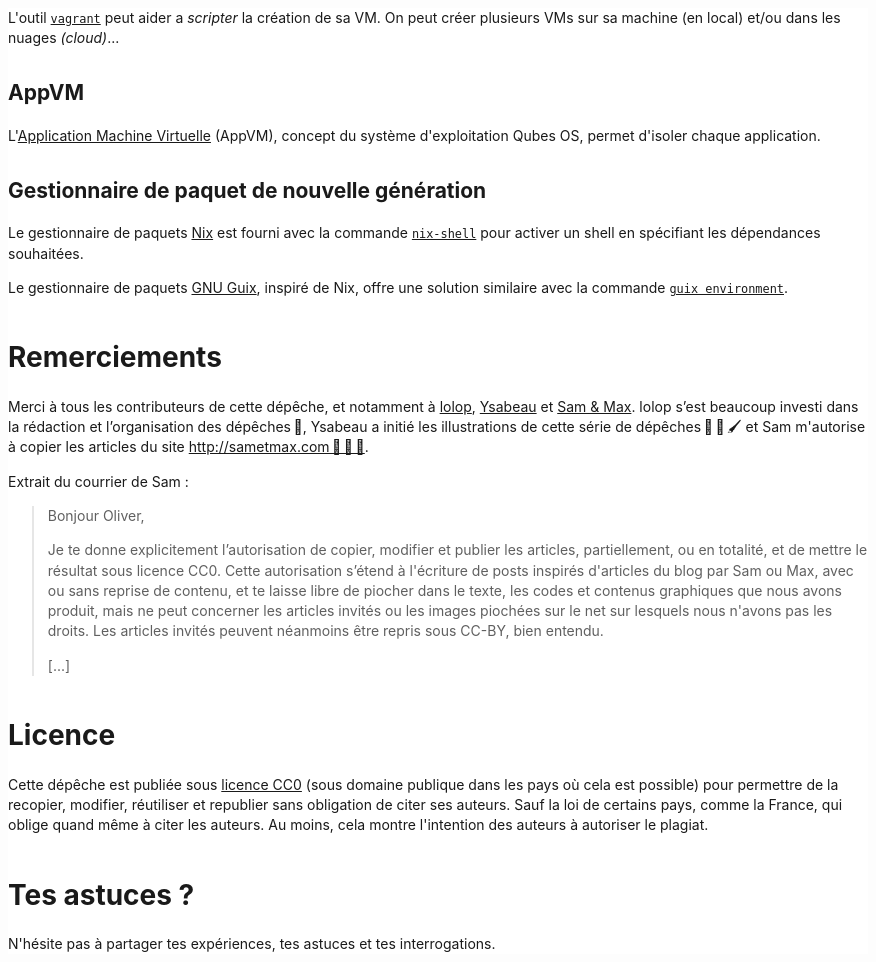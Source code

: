 L'outil [`vagrant`](https://fr.wikipedia.org/wiki/Vagrant) peut aider a *scripter* la création de sa VM. On peut créer plusieurs VMs sur sa machine (en local) et/ou dans les nuages *(cloud)*...

AppVM
-----

L'[Application Machine Virtuelle](https://fr.wikipedia.org/wiki/Qubes_OS#Application_Machines_virtuelles_(AppVM)) (AppVM), concept du système d'exploitation Qubes OS, permet d'isoler chaque application.

Gestionnaire de paquet de nouvelle génération
---------------------------------------------

Le gestionnaire de paquets [Nix](https://fr.wikipedia.org/wiki/Nix) est fourni avec la commande [`nix-shell`](https://nixos.org/nix/manual/#sec-nix-shell) pour activer un shell en spécifiant les dépendances souhaitées.

Le gestionnaire de paquets [GNU Guix](https://fr.wikipedia.org/wiki/GNU_Guix), inspiré de Nix, offre une solution similaire avec la commande [`guix environment`](https://guix.gnu.org/manual/en/html_node/Invoking-guix-environment.html).

Remerciements
=============

Merci à tous les contributeurs de cette dépêche, et notamment à [lolop](https://linuxfr.org/users/lolop), [Ysabeau](https://linuxfr.org/users/ysabeau) et [Sam & Max](http://sametmax.com). lolop sʼest beaucoup investi dans la rédaction et lʼorganisation des dépêches 🤩, Ysabeau a initié les illustrations de cette série de dépêches 🤩 🎨 🖌 et Sam m'autorise à copier les articles du site http://sametmax.com 🤩 📄 📝.

Extrait du courrier de Sam :

> Bonjour Oliver,
>
> Je te donne explicitement lʼautorisation de copier, modifier et publier les articles, partiellement, ou en totalité, et de mettre le résultat sous licence CC0. Cette autorisation sʼétend à l'écriture de posts inspirés d'articles du blog par Sam ou Max, avec ou sans reprise de contenu, et te laisse libre de piocher dans le texte, les codes et contenus graphiques que nous avons produit, mais ne peut concerner les articles invités ou les images piochées sur le net sur lesquels nous n'avons pas les droits. Les articles invités peuvent néanmoins être repris sous CC-BY, bien entendu.
>
> [...]

Licence
=======

Cette dépêche est publiée sous [licence CC0](https://fr.m.wikipedia.org/wiki/Licence_CC0) (sous domaine publique dans les pays où cela est possible) pour permettre de la recopier, modifier, réutiliser et republier sans obligation de citer ses auteurs. Sauf la loi de certains pays, comme la France, qui oblige quand même à citer les auteurs. Au moins, cela montre l'intention des auteurs à autoriser le plagiat.

Tes astuces ?
=============

N'hésite pas à partager tes expériences, tes astuces et tes interrogations.
